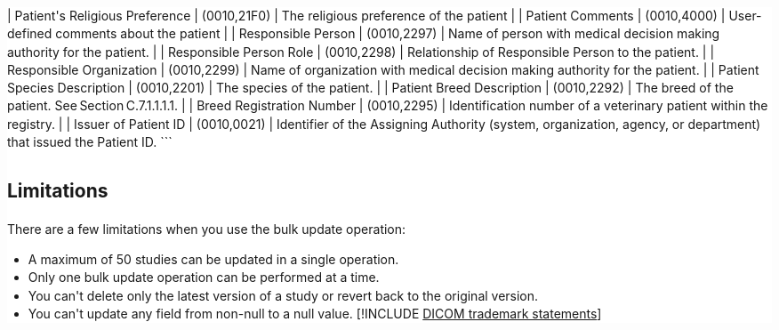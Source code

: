 | Patient's Religious Preference | (0010,21F0) | The religious preference of the patient  |
| Patient Comments | (0010,4000) | User-defined comments about the patient | 
| Responsible Person | (0010,2297) | Name of person with medical decision making authority for the patient. |
| Responsible Person Role | (0010,2298) | Relationship of Responsible Person to the patient. |
| Responsible Organization | (0010,2299) | Name of organization with medical decision making authority for the patient. |
| Patient Species Description | (0010,2201) | The species of the patient. |
| Patient Breed Description | (0010,2292) | The breed of the patient. See Section C.7.1.1.1.1. |
| Breed Registration Number | (0010,2295) | Identification number of a veterinary patient within the registry. |
| Issuer of Patient ID | (0010,0021) | Identifier of the Assigning Authority (system, organization, agency, or department) that issued the Patient ID. ```
## Limitations
There are a few limitations when you use the bulk update operation:

- A maximum of 50 studies can be updated in a single operation.
- Only one bulk update operation can be performed at a time.
- You can't delete only the latest version of a study or revert back to the original version. 
- You can't update any field from non-null to a null value.
[!INCLUDE [DICOM trademark statements](../includes/healthcare-apis-dicom-trademark.md)]
